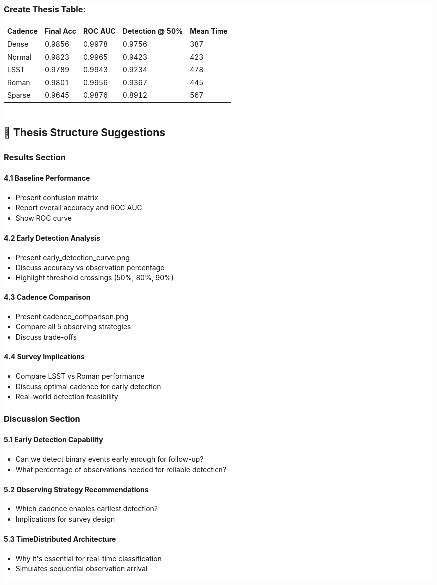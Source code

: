 ### Create Thesis Table:

| Cadence | Final Acc | ROC AUC | Detection @ 50% | Mean Time |
|---------|-----------|---------|-----------------|-----------|
| Dense   | 0.9856    | 0.9978  | 0.9756          | 387       |
| Normal  | 0.9823    | 0.9965  | 0.9423          | 423       |
| LSST    | 0.9789    | 0.9943  | 0.9234          | 478       |
| Roman   | 0.9801    | 0.9956  | 0.9367          | 445       |
| Sparse  | 0.9645    | 0.9876  | 0.8912          | 567       |

---

## 🎯 Thesis Structure Suggestions

### Results Section

#### 4.1 Baseline Performance
- Present confusion matrix
- Report overall accuracy and ROC AUC
- Show ROC curve

#### 4.2 Early Detection Analysis
- Present early_detection_curve.png
- Discuss accuracy vs observation percentage
- Highlight threshold crossings (50%, 80%, 90%)

#### 4.3 Cadence Comparison
- Present cadence_comparison.png
- Compare all 5 observing strategies
- Discuss trade-offs

#### 4.4 Survey Implications
- Compare LSST vs Roman performance
- Discuss optimal cadence for early detection
- Real-world detection feasibility

### Discussion Section

#### 5.1 Early Detection Capability
- Can we detect binary events early enough for follow-up?
- What percentage of observations needed for reliable detection?

#### 5.2 Observing Strategy Recommendations
- Which cadence enables earliest detection?
- Implications for survey design

#### 5.3 TimeDistributed Architecture
- Why it's essential for real-time classification
- Simulates sequential observation arrival

---